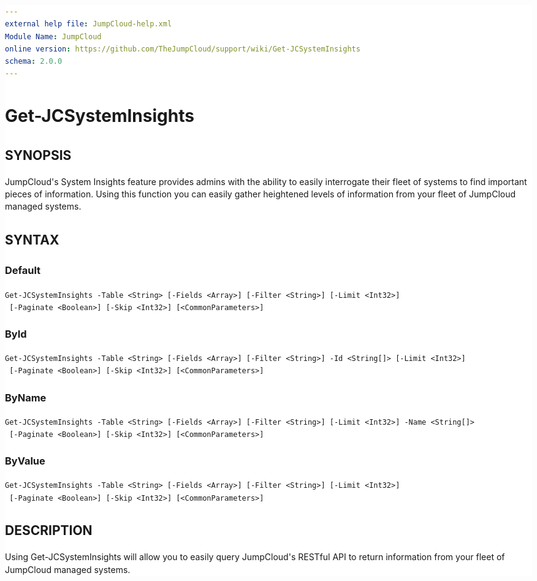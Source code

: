 ```yaml
---
external help file: JumpCloud-help.xml
Module Name: JumpCloud
online version: https://github.com/TheJumpCloud/support/wiki/Get-JCSystemInsights
schema: 2.0.0
---
```


# Get-JCSystemInsights

## SYNOPSIS
JumpCloud's System Insights feature provides admins with the ability to easily interrogate their
fleet of systems to find important pieces of information. Using this function you
can easily gather heightened levels of information from your fleet of JumpCloud managed
systems.

## SYNTAX

### Default
```
Get-JCSystemInsights -Table <String> [-Fields <Array>] [-Filter <String>] [-Limit <Int32>]
 [-Paginate <Boolean>] [-Skip <Int32>] [<CommonParameters>]
```

### ById
```
Get-JCSystemInsights -Table <String> [-Fields <Array>] [-Filter <String>] -Id <String[]> [-Limit <Int32>]
 [-Paginate <Boolean>] [-Skip <Int32>] [<CommonParameters>]
```

### ByName
```
Get-JCSystemInsights -Table <String> [-Fields <Array>] [-Filter <String>] [-Limit <Int32>] -Name <String[]>
 [-Paginate <Boolean>] [-Skip <Int32>] [<CommonParameters>]
```

### ByValue
```
Get-JCSystemInsights -Table <String> [-Fields <Array>] [-Filter <String>] [-Limit <Int32>]
 [-Paginate <Boolean>] [-Skip <Int32>] [<CommonParameters>]
```

## DESCRIPTION
Using Get-JCSystemInsights will allow you to easily query JumpCloud's RESTful API to return information from your fleet of JumpCloud managed
systems.
